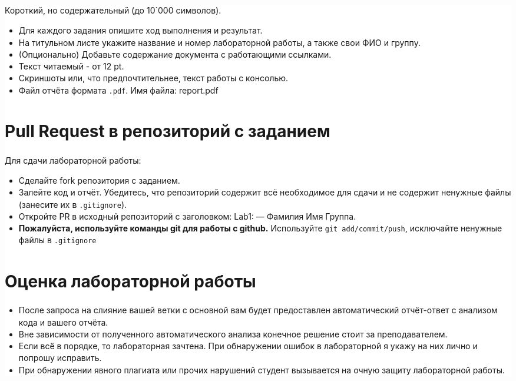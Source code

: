 Короткий, но содержательный (до 10`000 символов).

* Для каждого задания опишите ход выполнения и результат.
* На титульном листе укажите название и номер лабораторной работы, а также свои ФИО и группу.
* (Опционально) Добавьте содержание документа с работающими ссылками.
* Текст читаемый - от 12 pt.
* Скриншоты или, что предпочтительнее, текст работы с консолью.
* Файл отчёта формата `.pdf`. Имя файла: report.pdf

# Pull Request в репозиторий c заданием
Для сдачи лабораторной работы:

* Сделайте fork репозитория с заданием.
* Залейте код и отчёт. Убедитесь, что репозиторий содержит всё необходимое для сдачи и не содержит ненужные файлы (занесите их в `.gitignore`).
* Откройте PR в исходный репозиторий с заголовком: Lab1: — Фамилия Имя Группа.
* **Пожалуйста, используйте команды git для работы с github.** Используйте `git add/commit/push`, исключайте ненужные файлы в `.gitignore`

# Оценка лабораторной работы

* После запроса на слияние вашей ветки с основной вам будет предоставлен автоматический отчёт-ответ с анализом кода и вашего отчёта. 
* Вне зависимости от полученного автоматического анализа конечное решение стоит за преподавателем. 
* Если всё в порядке, то лабораторная зачтена. При обнаружении ошибок в лабораторной я укажу на них лично и попрошу исправить. 
* При  обнаружении явного плагиата или прочих нарушений студент вызывается на очную защиту лабораторной работы.
